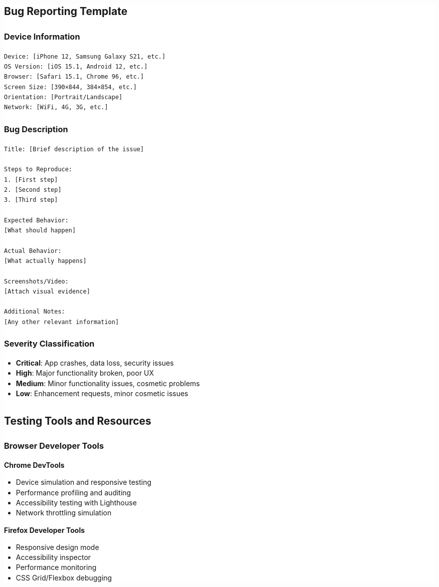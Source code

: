 ## Bug Reporting Template

### Device Information
```
Device: [iPhone 12, Samsung Galaxy S21, etc.]
OS Version: [iOS 15.1, Android 12, etc.]
Browser: [Safari 15.1, Chrome 96, etc.]
Screen Size: [390×844, 384×854, etc.]
Orientation: [Portrait/Landscape]
Network: [WiFi, 4G, 3G, etc.]
```

### Bug Description
```
Title: [Brief description of the issue]

Steps to Reproduce:
1. [First step]
2. [Second step]
3. [Third step]

Expected Behavior:
[What should happen]

Actual Behavior:
[What actually happens]

Screenshots/Video:
[Attach visual evidence]

Additional Notes:
[Any other relevant information]
```

### Severity Classification
- **Critical**: App crashes, data loss, security issues
- **High**: Major functionality broken, poor UX
- **Medium**: Minor functionality issues, cosmetic problems
- **Low**: Enhancement requests, minor cosmetic issues

## Testing Tools and Resources

### Browser Developer Tools
**Chrome DevTools**
- Device simulation and responsive testing
- Performance profiling and auditing
- Accessibility testing with Lighthouse
- Network throttling simulation

**Firefox Developer Tools**
- Responsive design mode
- Accessibility inspector
- Performance monitoring
- CSS Grid/Flexbox debugging
